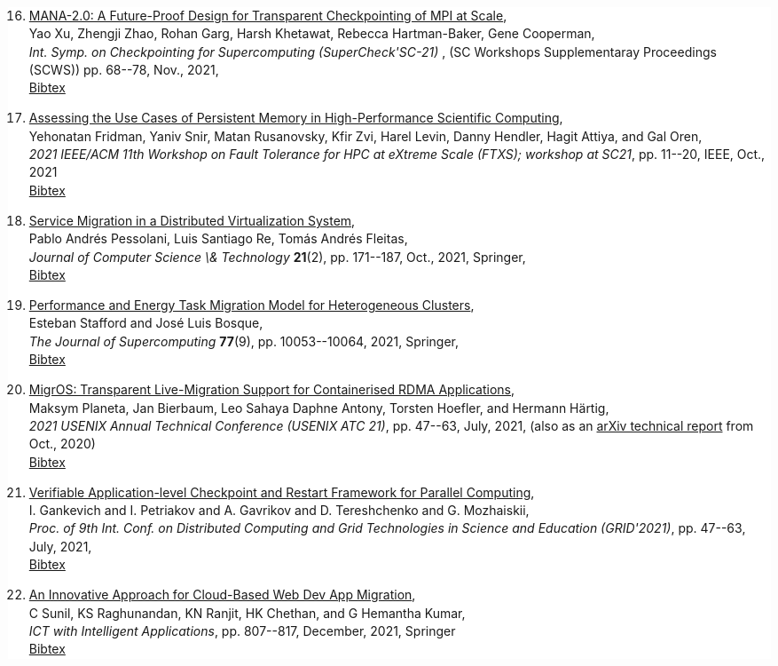16. [MANA-2.0: A Future-Proof Design for Transparent Checkpointing of
    MPI at Scale](https://arxiv.org/abs/2112.05858),\
    Yao Xu, Zhengji Zhao, Rohan Garg, Harsh Khetawat, Rebecca
    Hartman-Baker, Gene Cooperman,\
    *Int. Symp. on Checkpointing for Supercomputing (SuperCheck\'SC-21)*
    , (SC Workshops Supplementaray Proceedings (SCWS)) pp. 68\--78,
    Nov., 2021,\
    [Bibtex](papers/sc21-scwp.bib.html)

17. [Assessing the Use Cases of Persistent Memory in High-Performance
    Scientific Computing](https://arxiv.org/pdf/2109.02166.pdf),\
    Yehonatan Fridman, Yaniv Snir, Matan Rusanovsky, Kfir Zvi, Harel
    Levin, Danny Hendler, Hagit Attiya, and Gal Oren,\
    *2021 IEEE/ACM 11th Workshop on Fault Tolerance for HPC at eXtreme
    Scale (FTXS); workshop at SC21*, pp. 11\--20, IEEE, Oct., 2021\
    [Bibtex](papers/sc21-ftxs.bib)

18. [Service Migration in a Distributed Virtualization
    System](http://sedici.unlp.edu.ar/bitstream/handle/10915/128417/Documento_completo.pdf?sequence=1),\
    Pablo Andrés Pessolani, Luis Santiago Re, Tomás Andrés Fleitas,\
    *Journal of Computer Science \\& Technology* **21**(2),
    pp. 171\--187, Oct., 2021, Springer,\
    [Bibtex](papers/jcst21.bib.html)

19. [Performance and Energy Task Migration Model for Heterogeneous
    Clusters](https://link.springer.com/article/10.1007/s11227-021-03663-1),\
    Esteban Stafford and José Luis Bosque,\
    *The Journal of Supercomputing* **77**(9), pp. 10053\--10064, 2021,
    Springer,\
    [Bibtex](papers/jsc21b.bib.html)

20. [MigrOS: Transparent Live-Migration Support for Containerised RDMA
    Applications](https://www.usenix.org/system/files/atc21-planeta.pdf),\
    Maksym Planeta, Jan Bierbaum, Leo Sahaya Daphne Antony, Torsten
    Hoefler, and Hermann Härtig,\
    *2021 USENIX Annual Technical Conference (USENIX ATC 21)*,
    pp. 47\--63, July, 2021, (also as an [arXiv technical
    report](https://arxiv.org/abs/2009.06988) from Oct., 2020)\
    [Bibtex](papers/atc21.bib.html)

21. [Verifiable Application-level Checkpoint and Restart Framework for
    Parallel
    Computing](http://ceur-ws.org/Vol-3041/122-127-paper-22.pdf),\
    I. Gankevich and I. Petriakov and A. Gavrikov and D. Tereshchenko
    and G. Mozhaiskii,\
    *Proc. of 9th Int. Conf. on Distributed Computing and Grid
    Technologies in Science and Education (GRID\'2021)*, pp. 47\--63,
    July, 2021,\
    [Bibtex](papers/grid21.bib.html)

22. [An Innovative Approach for Cloud-Based Web Dev App
    Migration](https://link.springer.com/chapter/10.1007/978-981-16-4177-0_79),\
    C Sunil, KS Raghunandan, KN Ranjit, HK Chethan, and G Hemantha
    Kumar,\
    *ICT with Intelligent Applications*, pp. 807\--817, December, 2021,
    Springer\
    [Bibtex](papers/ict21.bib.html)
